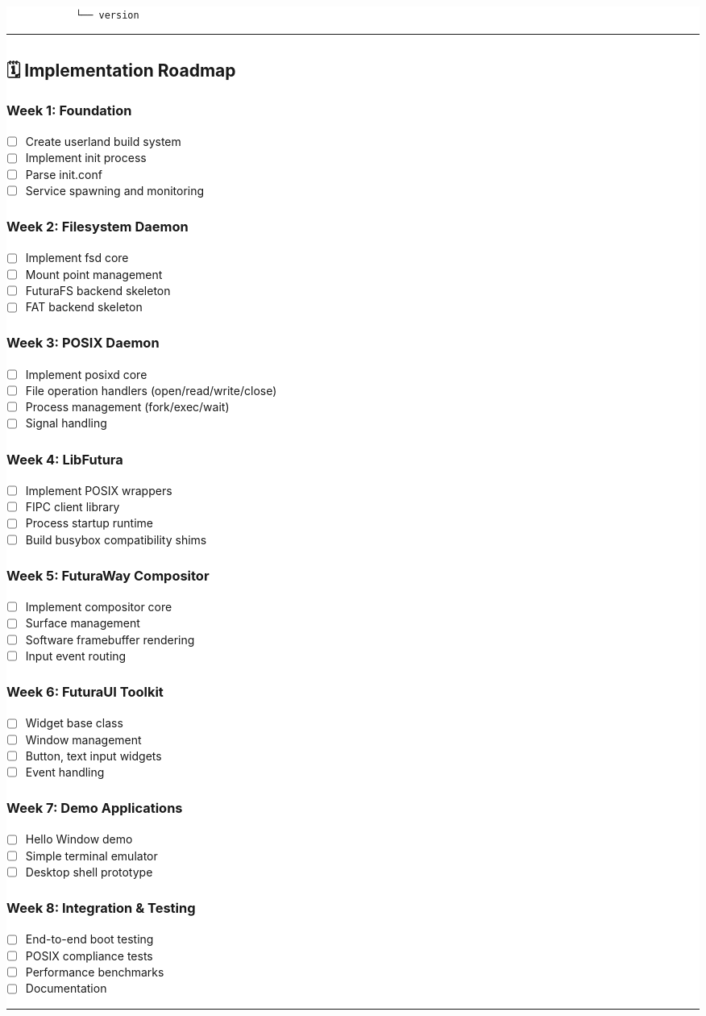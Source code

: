 ```
            └── version
```

---

## 🗓️ Implementation Roadmap

### **Week 1: Foundation**
- [ ] Create userland build system
- [ ] Implement init process
- [ ] Parse init.conf
- [ ] Service spawning and monitoring

### **Week 2: Filesystem Daemon**
- [ ] Implement fsd core
- [ ] Mount point management
- [ ] FuturaFS backend skeleton
- [ ] FAT backend skeleton

### **Week 3: POSIX Daemon**
- [ ] Implement posixd core
- [ ] File operation handlers (open/read/write/close)
- [ ] Process management (fork/exec/wait)
- [ ] Signal handling

### **Week 4: LibFutura**
- [ ] Implement POSIX wrappers
- [ ] FIPC client library
- [ ] Process startup runtime
- [ ] Build busybox compatibility shims

### **Week 5: FuturaWay Compositor**
- [ ] Implement compositor core
- [ ] Surface management
- [ ] Software framebuffer rendering
- [ ] Input event routing

### **Week 6: FuturaUI Toolkit**
- [ ] Widget base class
- [ ] Window management
- [ ] Button, text input widgets
- [ ] Event handling

### **Week 7: Demo Applications**
- [ ] Hello Window demo
- [ ] Simple terminal emulator
- [ ] Desktop shell prototype

### **Week 8: Integration & Testing**
- [ ] End-to-end boot testing
- [ ] POSIX compliance tests
- [ ] Performance benchmarks
- [ ] Documentation

---